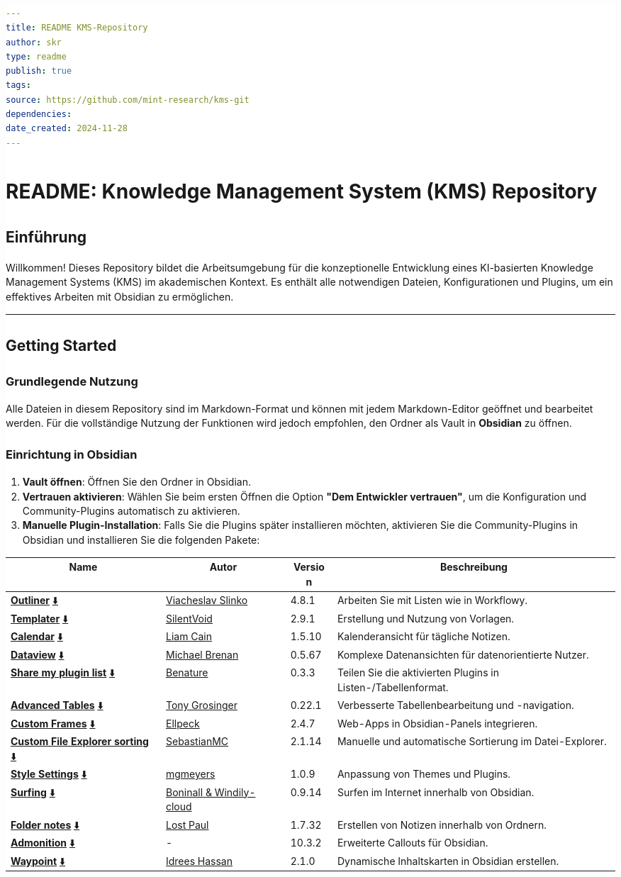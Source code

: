 ```yaml
---
title: README KMS-Repository
author: skr
type: readme
publish: true
tags: 
source: https://github.com/mint-research/kms-git
dependencies: 
date_created: 2024-11-28
---
```


# README: Knowledge Management System (KMS) Repository  

## Einführung  

Willkommen! Dieses Repository bildet die Arbeitsumgebung für die konzeptionelle Entwicklung eines KI-basierten Knowledge Management Systems (KMS) im akademischen Kontext. Es enthält alle notwendigen Dateien, Konfigurationen und Plugins, um ein effektives Arbeiten mit Obsidian zu ermöglichen.  

---  

## Getting Started  

### Grundlegende Nutzung  
Alle Dateien in diesem Repository sind im Markdown-Format und können mit jedem Markdown-Editor geöffnet und bearbeitet werden. Für die vollständige Nutzung der Funktionen wird jedoch empfohlen, den Ordner als Vault in **Obsidian** zu öffnen.  

### Einrichtung in Obsidian  
1. **Vault öffnen**: Öffnen Sie den Ordner in Obsidian.  
2. **Vertrauen aktivieren**: Wählen Sie beim ersten Öffnen die Option **"Dem Entwickler vertrauen"**, um die Konfiguration und Community-Plugins automatisch zu aktivieren.  
3. **Manuelle Plugin-Installation**: Falls Sie die Plugins später installieren möchten, aktivieren Sie die Community-Plugins in Obsidian und installieren Sie die folgenden Pakete:  

| **Name** | **Autor** | **Version** | **Beschreibung** |  
|----------|-----------|-------------|-------------------|  
| [**Outliner**](https://obsidian.md/plugins?id=obsidian-outliner) [⬇️](obsidian://SP-install?id=obsidian-outliner&enable=true) | [Viacheslav Slinko](https://github.com/vslinko) | 4.8.1 | Arbeiten Sie mit Listen wie in Workflowy. |  
| [**Templater**](https://obsidian.md/plugins?id=templater-obsidian) [⬇️](obsidian://SP-install?id=templater-obsidian&enable=true) | [SilentVoid](https://github.com/SilentVoid13) | 2.9.1 | Erstellung und Nutzung von Vorlagen. |  
| [**Calendar**](https://obsidian.md/plugins?id=calendar) [⬇️](obsidian://SP-install?id=calendar&enable=true) | [Liam Cain](https://github.com/liamcain/) | 1.5.10 | Kalenderansicht für tägliche Notizen. |  
| [**Dataview**](https://obsidian.md/plugins?id=dataview) [⬇️](obsidian://SP-install?id=dataview&enable=true) | [Michael Brenan](https://github.com/blacksmithgu) | 0.5.67 | Komplexe Datenansichten für datenorientierte Nutzer. |  
| [**Share my plugin list**](https://obsidian.md/plugins?id=share-my-plugin-list) [⬇️](obsidian://SP-install?id=share-my-plugin-list&enable=true) | [Benature](https://github.com/Benature) | 0.3.3 | Teilen Sie die aktivierten Plugins in Listen-/Tabellenformat. |  
| [**Advanced Tables**](https://obsidian.md/plugins?id=table-editor-obsidian) [⬇️](obsidian://SP-install?id=table-editor-obsidian&enable=true) | [Tony Grosinger](https://grosinger.net) | 0.22.1 | Verbesserte Tabellenbearbeitung und -navigation. |  
| [**Custom Frames**](https://obsidian.md/plugins?id=obsidian-custom-frames) [⬇️](obsidian://SP-install?id=obsidian-custom-frames&enable=true) | [Ellpeck](https://ellpeck.de) | 2.4.7 | Web-Apps in Obsidian-Panels integrieren. |  
| [**Custom File Explorer sorting**](https://obsidian.md/plugins?id=custom-sort) [⬇️](obsidian://SP-install?id=custom-sort&enable=true) | [SebastianMC](https://github.com/SebastianMC) | 2.1.14 | Manuelle und automatische Sortierung im Datei-Explorer. |  
| [**Style Settings**](https://obsidian.md/plugins?id=obsidian-style-settings) [⬇️](obsidian://SP-install?id=obsidian-style-settings&enable=true) | [mgmeyers](https://github.com/mgmeyers/obsidian-style-settings) | 1.0.9 | Anpassung von Themes und Plugins. |  
| [**Surfing**](https://obsidian.md/plugins?id=surfing) [⬇️](obsidian://SP-install?id=surfing&enable=true) | [Boninall & Windily-cloud](https://github.com/Quorafind) | 0.9.14 | Surfen im Internet innerhalb von Obsidian. |  
| [**Folder notes**](https://obsidian.md/plugins?id=folder-notes) [⬇️](obsidian://SP-install?id=folder-notes&enable=true) | [Lost Paul](https://github.com/LostPaul) | 1.7.32 | Erstellen von Notizen innerhalb von Ordnern. |  
| [**Admonition**](https://obsidian.md/plugins?id=obsidian-admonition) [⬇️](obsidian://SP-install?id=obsidian-admonition&enable=true) | - | 10.3.2 | Erweiterte Callouts für Obsidian. |  
| [**Waypoint**](https://obsidian.md/plugins?id=waypoint) [⬇️](obsidian://SP-install?id=waypoint&enable=true) | [Idrees Hassan](https://idreesinc.com) | 2.1.0 | Dynamische Inhaltskarten in Obsidian erstellen. |  
